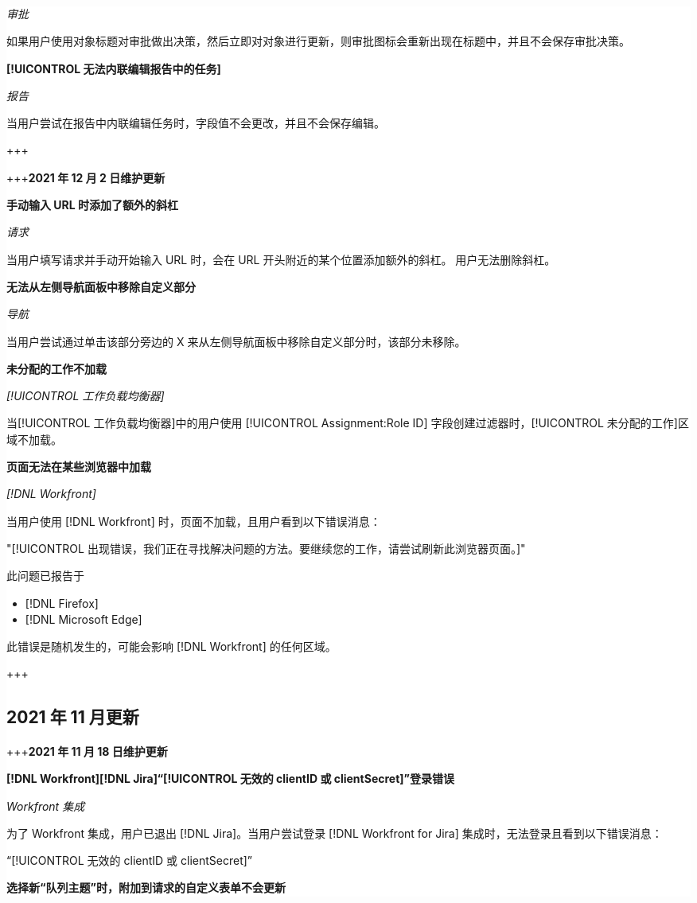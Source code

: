 _审批_

如果用户使用对象标题对审批做出决策，然后立即对对象进行更新，则审批图标会重新出现在标题中，并且不会保存审批决策。

**[!UICONTROL 无法内联编辑报告中的任务]**

_报告_

当用户尝试在报告中内联编辑任务时，字段值不会更改，并且不会保存编辑。


+++

+++**2021 年 12 月 2 日维护更新**

**手动输入 URL 时添加了额外的斜杠**

_请求_

当用户填写请求并手动开始输入 URL 时，会在 URL 开头附近的某个位置添加额外的斜杠。 用户无法删除斜杠。

**无法从左侧导航面板中移除自定义部分**

_导航_

当用户尝试通过单击该部分旁边的 X 来从左侧导航面板中移除自定义部分时，该部分未移除。

**未分配的工作不加载**

_[!UICONTROL 工作负载均衡器]_

当[!UICONTROL 工作负载均衡器]中的用户使用 [!UICONTROL Assignment:Role ID] 字段创建过滤器时，[!UICONTROL 未分配的工作]区域不加载。

**页面无法在某些浏览器中加载**

_[!DNL Workfront]_

当用户使用 [!DNL Workfront] 时，页面不加载，且用户看到以下错误消息：

&quot;[!UICONTROL 出现错误，我们正在寻找解决问题的方法。要继续您的工作，请尝试刷新此浏览器页面。]&quot;

此问题已报告于

* [!DNL Firefox]
* [!DNL Microsoft Edge]

此错误是随机发生的，可能会影响 [!DNL Workfront] 的任何区域。

+++


## 2021 年 11 月更新

+++**2021 年 11 月 18 日维护更新**

**[!DNL Workfront][!DNL Jira]“[!UICONTROL 无效的 clientID 或 clientSecret]”登录错误**

_Workfront 集成_

为了 Workfront 集成，用户已退出 [!DNL Jira]。当用户尝试登录 [!DNL Workfront for Jira] 集成时，无法登录且看到以下错误消息：

“[!UICONTROL 无效的 clientID 或 clientSecret]”

**选择新“队列主题”时，附加到请求的自定义表单不会更新**
